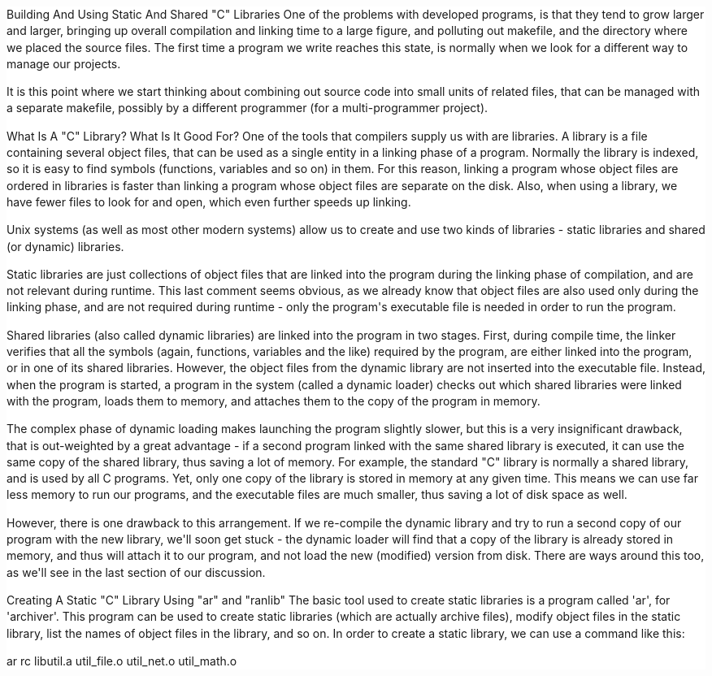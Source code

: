 Building And Using Static And Shared "C" Libraries
One of the problems with developed programs, is that they tend to grow larger and larger, bringing up overall compilation and linking time to a large figure, and polluting out makefile, and the directory where we placed the source files. The first time a program we write reaches this state, is normally when we look for a different way to manage our projects.

It is this point where we start thinking about combining out source code into small units of related files, that can be managed with a separate makefile, possibly by a different programmer (for a multi-programmer project).

What Is A "C" Library? What Is It Good For?
One of the tools that compilers supply us with are libraries. A library is a file containing several object files, that can be used as a single entity in a linking phase of a program. Normally the library is indexed, so it is easy to find symbols (functions, variables and so on) in them. For this reason, linking a program whose object files are ordered in libraries is faster than linking a program whose object files are separate on the disk. Also, when using a library, we have fewer files to look for and open, which even further speeds up linking.

Unix systems (as well as most other modern systems) allow us to create and use two kinds of libraries - static libraries and shared (or dynamic) libraries.

Static libraries are just collections of object files that are linked into the program during the linking phase of compilation, and are not relevant during runtime. This last comment seems obvious, as we already know that object files are also used only during the linking phase, and are not required during runtime - only the program's executable file is needed in order to run the program.

Shared libraries (also called dynamic libraries) are linked into the program in two stages. First, during compile time, the linker verifies that all the symbols (again, functions, variables and the like) required by the program, are either linked into the program, or in one of its shared libraries. However, the object files from the dynamic library are not inserted into the executable file. Instead, when the program is started, a program in the system (called a dynamic loader) checks out which shared libraries were linked with the program, loads them to memory, and attaches them to the copy of the program in memory.

The complex phase of dynamic loading makes launching the program slightly slower, but this is a very insignificant drawback, that is out-weighted by a great advantage - if a second program linked with the same shared library is executed, it can use the same copy of the shared library, thus saving a lot of memory. For example, the standard "C" library is normally a shared library, and is used by all C programs. Yet, only one copy of the library is stored in memory at any given time. This means we can use far less memory to run our programs, and the executable files are much smaller, thus saving a lot of disk space as well.

However, there is one drawback to this arrangement. If we re-compile the dynamic library and try to run a second copy of our program with the new library, we'll soon get stuck - the dynamic loader will find that a copy of the library is already stored in memory, and thus will attach it to our program, and not load the new (modified) version from disk. There are ways around this too, as we'll see in the last section of our discussion.

Creating A Static "C" Library Using "ar" and "ranlib"
The basic tool used to create static libraries is a program called 'ar', for 'archiver'. This program can be used to create static libraries (which are actually archive files), modify object files in the static library, list the names of object files in the library, and so on. In order to create a static library, we can use a command like this:

ar rc libutil.a util_file.o util_net.o util_math.o
